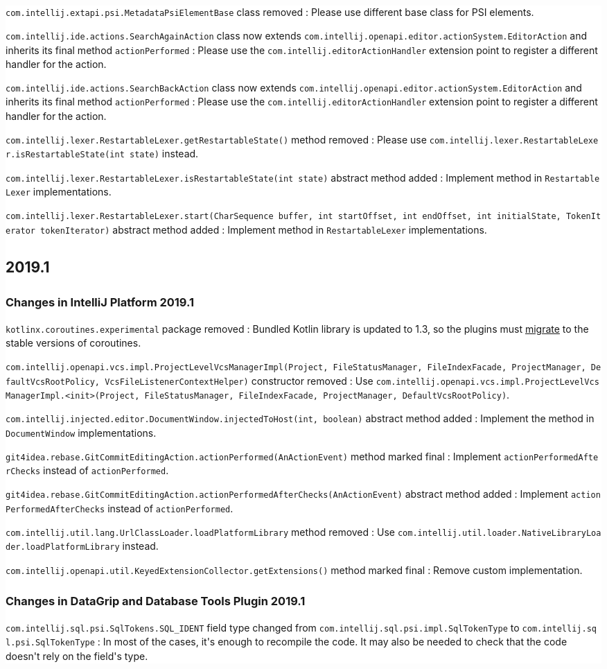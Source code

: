 `com.intellij.extapi.psi.MetadataPsiElementBase` class removed
: Please use different base class for PSI elements.

`com.intellij.ide.actions.SearchAgainAction` class now extends `com.intellij.openapi.editor.actionSystem.EditorAction` and inherits its final method `actionPerformed`
: Please use the `com.intellij.editorActionHandler` extension point to register a different handler for the action.

`com.intellij.ide.actions.SearchBackAction` class now extends `com.intellij.openapi.editor.actionSystem.EditorAction` and inherits its final method `actionPerformed`
: Please use the `com.intellij.editorActionHandler` extension point to register a different handler for the action.

`com.intellij.lexer.RestartableLexer.getRestartableState()` method removed
: Please use `com.intellij.lexer.RestartableLexer.isRestartableState(int state)` instead.

`com.intellij.lexer.RestartableLexer.isRestartableState(int state)` abstract method added
: Implement method in `RestartableLexer` implementations.

`com.intellij.lexer.RestartableLexer.start(CharSequence buffer, int startOffset, int endOffset, int initialState, TokenIterator tokenIterator)` abstract method added
: Implement method in `RestartableLexer` implementations.

## 2019.1

### Changes in IntelliJ Platform 2019.1

`kotlinx.coroutines.experimental` package removed
: Bundled Kotlin library is updated to 1.3, so the plugins must [migrate](https://blog.jetbrains.com/kotlin/2018/09/kotlin-1-3-rc-is-here-migrate-your-coroutines/) to the stable versions of coroutines.

`com.intellij.openapi.vcs.impl.ProjectLevelVcsManagerImpl(Project, FileStatusManager, FileIndexFacade, ProjectManager, DefaultVcsRootPolicy, VcsFileListenerContextHelper)` constructor removed
: Use `com.intellij.openapi.vcs.impl.ProjectLevelVcsManagerImpl.<init>(Project, FileStatusManager, FileIndexFacade, ProjectManager, DefaultVcsRootPolicy)`.

`com.intellij.injected.editor.DocumentWindow.injectedToHost(int, boolean)` abstract method added
: Implement the method in `DocumentWindow` implementations.

`git4idea.rebase.GitCommitEditingAction.actionPerformed(AnActionEvent)` method marked final
: Implement `actionPerformedAfterChecks` instead of `actionPerformed`.

`git4idea.rebase.GitCommitEditingAction.actionPerformedAfterChecks(AnActionEvent)` abstract method added
: Implement `actionPerformedAfterChecks` instead of `actionPerformed`.

`com.intellij.util.lang.UrlClassLoader.loadPlatformLibrary` method removed
: Use `com.intellij.util.loader.NativeLibraryLoader.loadPlatformLibrary` instead.

`com.intellij.openapi.util.KeyedExtensionCollector.getExtensions()` method marked final
: Remove custom implementation.

### Changes in DataGrip and Database Tools Plugin 2019.1

`com.intellij.sql.psi.SqlTokens.SQL_IDENT` field type changed from `com.intellij.sql.psi.impl.SqlTokenType` to `com.intellij.sql.psi.SqlTokenType`
: In most of the cases, it's enough to recompile the code. It may also be needed to check that the code doesn't rely on the field's type.
